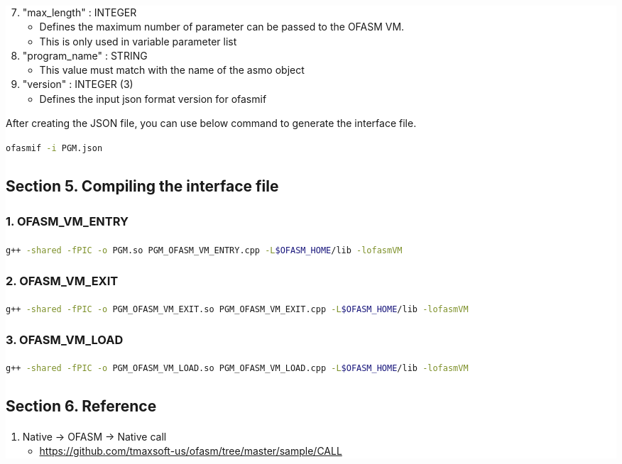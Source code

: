 7. "max_length" : INTEGER
    - Defines the maximum number of parameter can be passed to the OFASM VM.
    - This is only used in variable parameter list
8. "program_name" : STRING
    - This value must match with the name of the asmo object
9. "version" : INTEGER (3)
    - Defines the input json format version for ofasmif

After creating the JSON file, you can use below command to generate the interface file.

```bash
ofasmif -i PGM.json
```



## Section 5. Compiling the interface file

### 1. OFASM_VM_ENTRY

```bash
g++ -shared -fPIC -o PGM.so PGM_OFASM_VM_ENTRY.cpp -L$OFASM_HOME/lib -lofasmVM
```

### 2. OFASM_VM_EXIT

```bash
g++ -shared -fPIC -o PGM_OFASM_VM_EXIT.so PGM_OFASM_VM_EXIT.cpp -L$OFASM_HOME/lib -lofasmVM
```

### 3. OFASM_VM_LOAD

```bash
g++ -shared -fPIC -o PGM_OFASM_VM_LOAD.so PGM_OFASM_VM_LOAD.cpp -L$OFASM_HOME/lib -lofasmVM
```

## Section 6. Reference

1. Native -> OFASM -> Native call
    - https://github.com/tmaxsoft-us/ofasm/tree/master/sample/CALL
